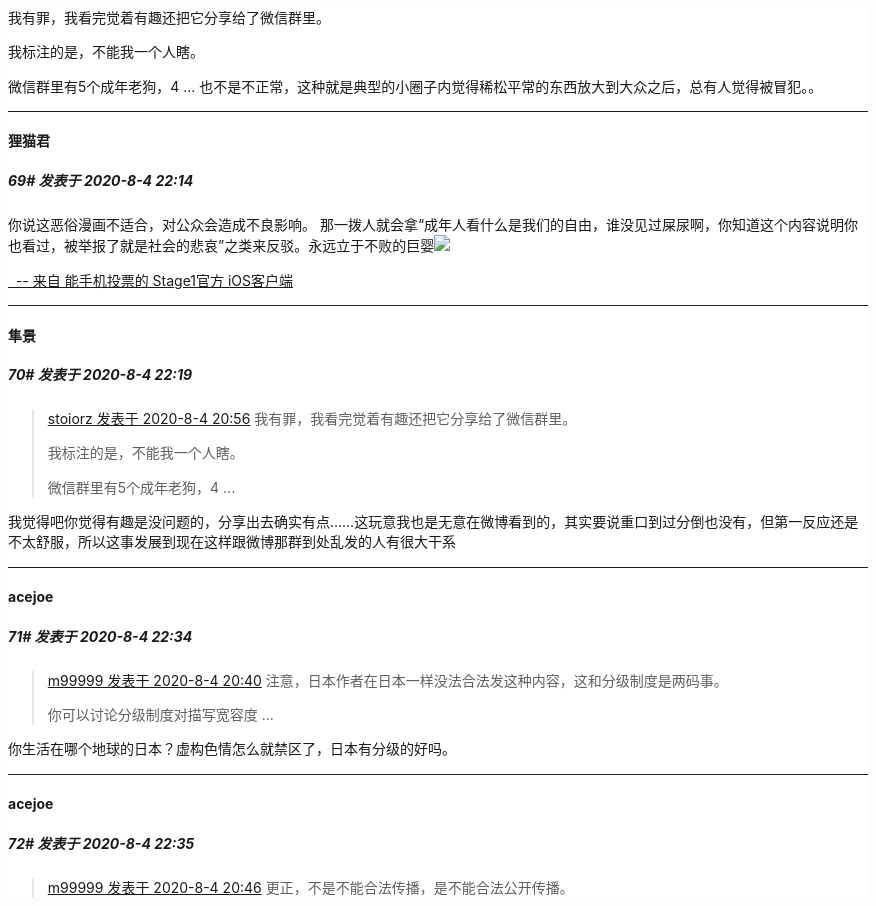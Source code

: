 我有罪，我看完觉着有趣还把它分享给了微信群里。

我标注的是，不能我一个人瞎。

微信群里有5个成年老狗，4 ...</blockquote>
也不是不正常，这种就是典型的小圈子内觉得稀松平常的东西放大到大众之后，总有人觉得被冒犯。。


-----

####  狸猫君  
##### 69#       发表于 2020-8-4 22:14


你说这恶俗漫画不适合，对公众会造成不良影响。
那一拨人就会拿“成年人看什么是我们的自由，谁没见过屎尿啊，你知道这个内容说明你也看过，被举报了就是社会的悲哀”之类来反驳。永远立于不败的巨婴<img src="https://static.saraba1st.com/image/smiley/face2017/003.png" referrerpolicy="no-referrer">

[  -- 来自 能手机投票的 Stage1官方 iOS客户端](https://itunes.apple.com/fi/app/saraba1st/id1221237470?mt=8)


-----

####  隼景  
##### 70#       发表于 2020-8-4 22:19


<blockquote><a href="httphttps://bbs.saraba1st.com/2b/forum.php?mod=redirect&amp;goto=findpost&amp;pid=48318351&amp;ptid=1953108" target="_blank">stoiorz 发表于 2020-8-4 20:56</a>
我有罪，我看完觉着有趣还把它分享给了微信群里。

我标注的是，不能我一个人瞎。

微信群里有5个成年老狗，4 ...</blockquote>
我觉得吧你觉得有趣是没问题的，分享出去确实有点……这玩意我也是无意在微博看到的，其实要说重口到过分倒也没有，但第一反应还是不太舒服，所以这事发展到现在这样跟微博那群到处乱发的人有很大干系


-----

####  acejoe  
##### 71#       发表于 2020-8-4 22:34


<blockquote><a href="httphttps://bbs.saraba1st.com/2b/forum.php?mod=redirect&amp;goto=findpost&amp;pid=48318211&amp;ptid=1953108" target="_blank">m99999 发表于 2020-8-4 20:40</a>
注意，日本作者在日本一样没法合法发这种内容，这和分级制度是两码事。


你可以讨论分级制度对描写宽容度 ...</blockquote>
你生活在哪个地球的日本？虚构色情怎么就禁区了，日本有分级的好吗。


-----

####  acejoe  
##### 72#       发表于 2020-8-4 22:35


<blockquote><a href="httphttps://bbs.saraba1st.com/2b/forum.php?mod=redirect&amp;goto=findpost&amp;pid=48318261&amp;ptid=1953108" target="_blank">m99999 发表于 2020-8-4 20:46</a>
更正，不是不能合法传播，是不能合法公开传播。
